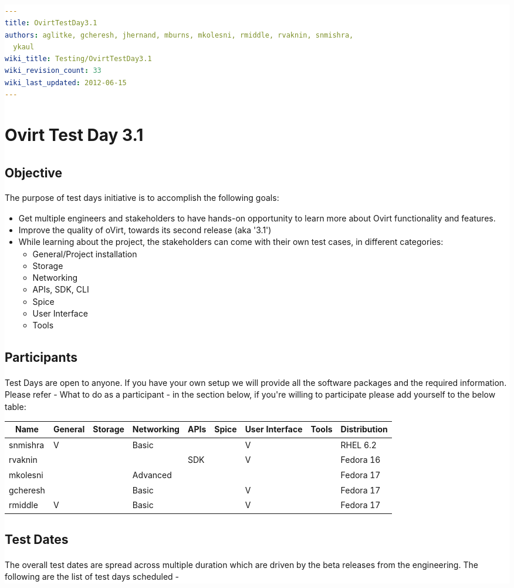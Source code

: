 ```yaml
---
title: OvirtTestDay3.1
authors: aglitke, gcheresh, jhernand, mburns, mkolesni, rmiddle, rvaknin, snmishra,
  ykaul
wiki_title: Testing/OvirtTestDay3.1
wiki_revision_count: 33
wiki_last_updated: 2012-06-15
---
```


# Ovirt Test Day 3.1

## Objective

The purpose of test days initiative is to accomplish the following goals:

*   Get multiple engineers and stakeholders to have hands-on opportunity to learn more about Ovirt functionality and features.
*   Improve the quality of oVirt, towards its second release (aka '3.1')
*   While learning about the project, the stakeholders can come with their own test cases, in different categories:
    -   General/Project installation
    -   Storage
    -   Networking
    -   APIs, SDK, CLI
    -   Spice
    -   User Interface
    -   Tools

## Participants

Test Days are open to anyone. If you have your own setup we will provide all the software packages and the required information. Please refer - What to do as a participant - in the section below, if you're willing to participate please add yourself to the below table:

| Name     | General | Storage | Networking | APIs | Spice | User Interface | Tools | Distribution |
|----------|---------|---------|------------|------|-------|----------------|-------|--------------|
| snmishra | V       |         | Basic      |      |       | V              |       | RHEL 6.2     |
| rvaknin  |         |         |            | SDK  |       | V              |       | Fedora 16    |
| mkolesni |         |         | Advanced   |      |       |                |       | Fedora 17    |
| gcheresh |         |         | Basic      |      |       | V              |       | Fedora 17    |
| rmiddle  | V       |         | Basic      |      |       | V              |       | Fedora 17    |

## Test Dates

The overall test dates are spread across multiple duration which are driven by the beta releases from the engineering. The following are the list of test days scheduled -
